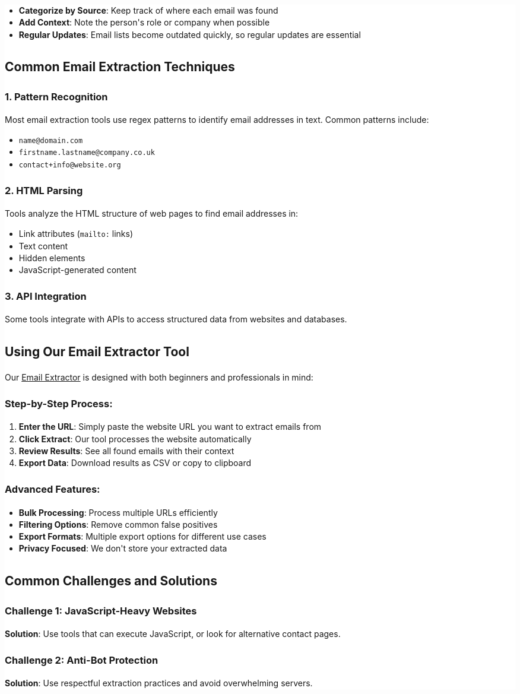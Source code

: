 - **Categorize by Source**: Keep track of where each email was found
- **Add Context**: Note the person's role or company when possible
- **Regular Updates**: Email lists become outdated quickly, so regular updates are essential

## Common Email Extraction Techniques

### 1. **Pattern Recognition**
Most email extraction tools use regex patterns to identify email addresses in text. Common patterns include:
- `name@domain.com`
- `firstname.lastname@company.co.uk`
- `contact+info@website.org`

### 2. **HTML Parsing**
Tools analyze the HTML structure of web pages to find email addresses in:
- Link attributes (`mailto:` links)
- Text content
- Hidden elements
- JavaScript-generated content

### 3. **API Integration**
Some tools integrate with APIs to access structured data from websites and databases.

## Using Our Email Extractor Tool

Our [Email Extractor](/tools/email-extractor) is designed with both beginners and professionals in mind:

### Step-by-Step Process:

1. **Enter the URL**: Simply paste the website URL you want to extract emails from
2. **Click Extract**: Our tool processes the website automatically
3. **Review Results**: See all found emails with their context
4. **Export Data**: Download results as CSV or copy to clipboard

### Advanced Features:

- **Bulk Processing**: Process multiple URLs efficiently
- **Filtering Options**: Remove common false positives
- **Export Formats**: Multiple export options for different use cases
- **Privacy Focused**: We don't store your extracted data

## Common Challenges and Solutions

### Challenge 1: JavaScript-Heavy Websites
**Solution**: Use tools that can execute JavaScript, or look for alternative contact pages.

### Challenge 2: Anti-Bot Protection
**Solution**: Use respectful extraction practices and avoid overwhelming servers.
